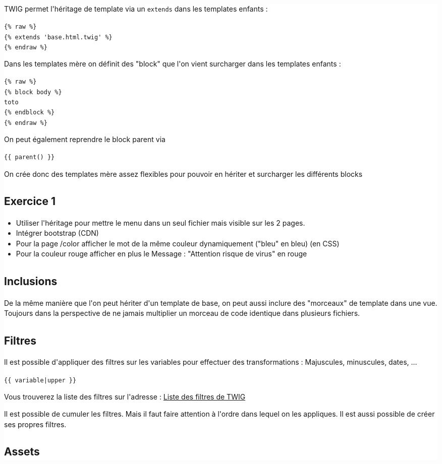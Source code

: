 TWIG permet l'héritage de template via un `extends` dans les templates enfants :

```twig
{% raw %}
{% extends 'base.html.twig' %}
{% endraw %}
```

Dans les templates mère on définit des "block" que l'on vient surcharger dans les templates enfants :

```twig
{% raw %}
{% block body %}
toto
{% endblock %}
{% endraw %}
```

On peut également reprendre le block parent via

```python
{{ parent() }}
```

On crée donc des templates mère assez flexibles pour pouvoir en hériter et surcharger les différents blocks

## Exercice 1

* Utiliser l'héritage pour mettre le menu dans un seul fichier mais visible sur les 2 pages.
* Intégrer bootstrap (CDN)
* Pour la page /color  afficher le mot de la même couleur dynamiquement ("bleu" en bleu) (en CSS)
* Pour la couleur rouge afficher en plus le Message : "Attention risque de virus" en rouge

## Inclusions

De la même manière que l'on peut hériter d'un template de base, on peut aussi inclure des "morceaux" de template dans une vue. Toujours dans la perspective de ne jamais multiplier un morceau de code identique dans plusieurs fichiers.

## Filtres

Il est possible d'appliquer des filtres sur les variables pour effectuer des transformations : Majuscules, minuscules, dates, ...

```
{{ variable|upper }}
```

Vous trouverez la liste des filtres sur l'adresse : [Liste des filtres de TWIG](https://twig.symfony.com/doc/2.x/)

Il est possible de cumuler les filtres. Mais il faut faire attention à l'ordre dans lequel on les appliques. Il est aussi possible de créer ses propres filtres.

## Assets
